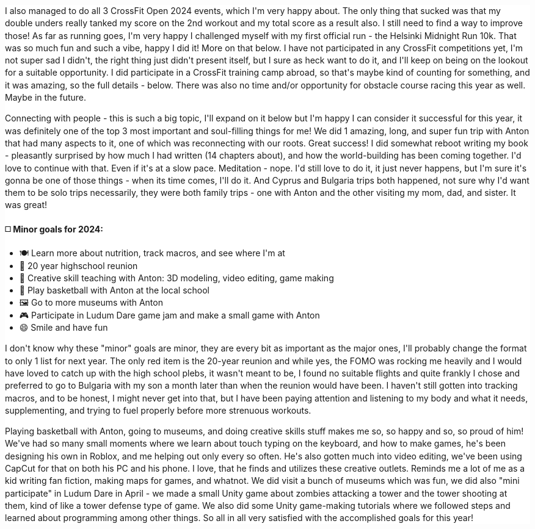 I also managed to do all 3 CrossFit Open 2024 events, which I'm very happy about. The only thing that sucked was that my double unders really tanked my score on the 2nd workout and my total score as a result also. I still need to find a way to improve those! As far as running goes, I'm very happy I challenged myself with my first official run - the Helsinki Midnight Run 10k. That was so much fun and such a vibe, happy I did it! More on that below. I have not participated in any CrossFit competitions yet, I'm not super sad I didn't, the right thing just didn't present itself, but I sure as heck want to do it, and I'll keep on being on the lookout for a suitable opportunity. I did participate in a CrossFit training camp abroad, so that's maybe kind of counting for something, and it was amazing, so the full details - below. There was also no time and/or opportunity for obstacle course racing this year as well. Maybe in the future.

Connecting with people - this is such a big topic, I'll expand on it below but I'm happy I can consider it successful for this year, it was definitely one of the top 3 most important and soul-filling things for me! We did 1 amazing, long, and super fun trip with Anton that had many aspects to it, one of which was reconnecting with our roots. Great success! I did somewhat reboot writing my book - pleasantly surprised by how much I had written (14 chapters about), and how the world-building has been coming together. I'd love to continue with that. Even if it's at a slow pace. Meditation - nope. I'd still love to do it, it just never happens, but I'm sure it's gonna be one of those things - when its time comes, I'll do it. And Cyprus and Bulgaria trips both happened, not sure why I'd want them to be solo trips necessarily, they were both family trips - one with Anton and the other visiting my mom, dad, and sister. It was great!

#### ◻️ Minor goals for 2024:

- <span class="highlight-warning">🍽️ Learn more about nutrition, track macros, and see where I'm at</span>
- <span class="highlight-danger">🏫 20 year highschool reunion</span>
- <span class="highlight-success">🎥 Creative skill teaching with Anton: 3D modeling, video editing, game making</span>
- <span class="highlight-success">🏀 Play basketball with Anton at the local school</span>
- <span class="highlight-success">🖼️ Go to more museums with Anton</span>
- <span class="highlight-success">🎮 Participate in Ludum Dare game jam and make a small game with Anton</span>
- <span class="highlight-success">😄 Smile and have fun</span>

I don't know why these "minor" goals are minor, they are every bit as important as the major ones, I'll probably change the format to only 1 list for next year. The only red item is the 20-year reunion and while yes, the FOMO was rocking me heavily and I would have loved to catch up with the high school plebs, it wasn't meant to be, I found no suitable flights and quite frankly I chose and preferred to go to Bulgaria with my son a month later than when the reunion would have been.
I haven't still gotten into tracking macros, and to be honest, I might never get into that, but I have been paying attention and listening to my body and what it needs, supplementing, and trying to fuel properly before more strenuous workouts.

Playing basketball with Anton, going to museums, and doing creative skills stuff makes me so, so happy and so, so proud of him! We've had so many small moments where we learn about touch typing on the keyboard, and how to make games, he's been designing his own in Roblox, and me helping out only every so often. He's also gotten much into video editing, we've been using CapCut for that on both his PC and his phone. I love, that he finds and utilizes these creative outlets. Reminds me a lot of me as a kid writing fan fiction, making maps for games, and whatnot. We did visit a bunch of museums which was fun, we did also "mini participate" in Ludum Dare in April - we made a small Unity game about zombies attacking a tower and the tower shooting at them, kind of like a tower defense type of game. We also did some Unity game-making tutorials where we followed steps and learned about programming among other things. So all in all very satisfied with the accomplished goals for this year!

